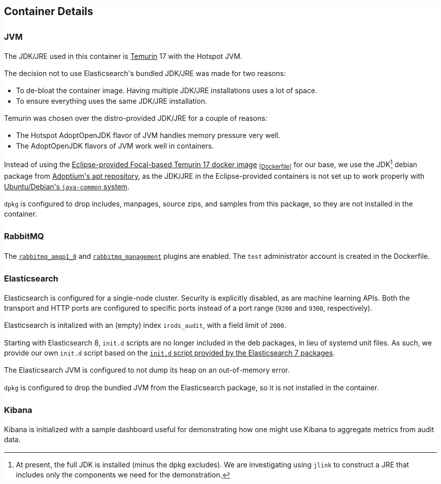 ## Container Details

### JVM

The JDK/JRE used in this container is [Temurin](https://adoptium.net/temurin) 17 with the Hotspot JVM.

The decision not to use Elasticsearch's bundled JDK/JRE was made for two reasons:
- To de-bloat the container image. Having multiple JDK/JRE installations uses a lot of space.
- To ensure everything uses the same JDK/JRE installation.

Temurin was chosen over the distro-provided JDK/JRE for a couple of reasons:
- The Hotspot AdoptOpenJDK flavor of JVM handles memory pressure very well.
- The AdoptOpenJDK flavors of JVM work well in containers.

Instead of using the [Eclipse-provided Focal-based Temurin 17 docker image](https://hub.docker.com/_/eclipse-temurin?tab=tags&page=1&name=17-jre-focal) <sub>[[Dockerfile](https://github.com/adoptium/containers/blob/main/17/jre/ubuntu/focal/Dockerfile.releases.full)]</sub> for our base, we use the JDK[^1] debian package from [Adoptium's apt repository](https://adoptium.net/installation/linux#_deb_installation_on_debian_or_ubuntu), as the JDK/JRE in the Eclipse-provided containers is not set up to work properly with [Ubuntu/Debian's `java-common` system](https://manpages.debian.org/buster/java-common/update-java-alternatives.8.en.html).

`dpkg` is configured to drop includes, manpages, source zips, and samples from this package, so they are not installed in the container.

[^1]: At present, the full JDK is installed (minus the dpkg excludes). We are investigating using `jlink` to construct a JRE that includes only the components we need for the demonstration.

### RabbitMQ

The [`rabbitmq_amqp1_0`](https://github.com/rabbitmq/rabbitmq-server/tree/master/deps/rabbitmq_amqp1_0) and [`rabbitmq_management`](https://github.com/rabbitmq/rabbitmq-server/tree/master/deps/rabbitmq_management) plugins are enabled. The `test` administrator account is created in the Dockerfile.  

### Elasticsearch

Elasticsearch is configured for a single-node cluster. Security is explicitly disabled, as are machine learning APIs. Both the transport and HTTP ports are configured to specific ports instead of a port range (`9200` and `9300`, respectively).

Elasticsearch is initalized with an (empty) index `irods_audit`, with a field limit of `2000`.

Starting with Elasticsearch 8, `init.d` scripts are no longer included in the deb packages, in lieu of systemd unit files. As such, we provide our own `init.d` script based on the [`init.d` script provided by the Elasticsearch 7 packages](https://github.com/elastic/elasticsearch/blob/v7.17.5/distribution/packages/src/deb/init.d/elasticsearch).

The Elasticsearch JVM is configured to not dump its heap on an out-of-memory error.

`dpkg` is configured to drop the bundled JVM from the Elasticsearch package, so it is not installed in the container.

### Kibana

Kibana is initialized with a sample dashboard useful for demonstrating how one might use Kibana to aggregate metrics from audit data.


[^2]: At time of writing, the audit plugin still inserts the `__BEGIN_JSON__` and `__END_JSON__` tokens.